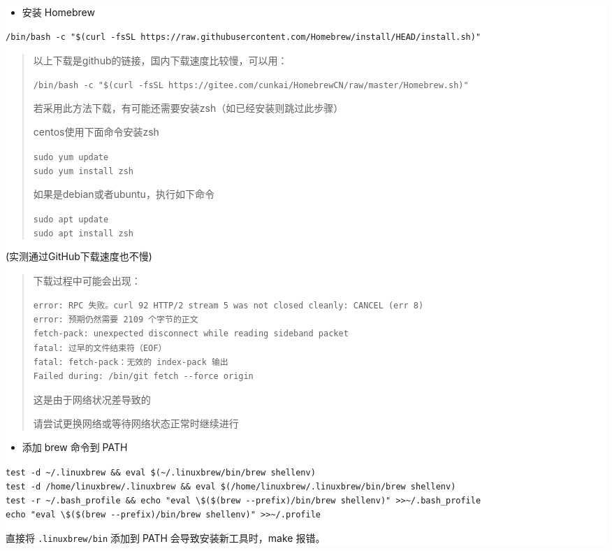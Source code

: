 - 安装 Homebrew

```shell
/bin/bash -c "$(curl -fsSL https://raw.githubusercontent.com/Homebrew/install/HEAD/install.sh)" 
```

> 以上下载是github的链接，国内下载速度比较慢，可以用：
>
> ```shell
> /bin/bash -c "$(curl -fsSL https://gitee.com/cunkai/HomebrewCN/raw/master/Homebrew.sh)"
> ```
>
> 若采用此方法下载，有可能还需要安装zsh（如已经安装则跳过此步骤）
>
> centos使用下面命令安装zsh
>
> ```shell
> sudo yum update
> sudo yum install zsh
> ```
>
> 如果是debian或者ubuntu，执行如下命令
>
> ```shell
> sudo apt update
> sudo apt install zsh
> ```

(实测通过GitHub下载速度也不慢)

>下载过程中可能会出现：
>
>```shell
>error: RPC 失败。curl 92 HTTP/2 stream 5 was not closed cleanly: CANCEL (err 8)
>error: 预期仍然需要 2109 个字节的正文
>fetch-pack: unexpected disconnect while reading sideband packet
>fatal: 过早的文件结束符（EOF）
>fatal: fetch-pack：无效的 index-pack 输出
>Failed during: /bin/git fetch --force origin
>```
>
>这是由于网络状况差导致的
>
>请尝试更换网络或等待网络状态正常时继续进行

- 添加 brew 命令到 PATH

```shell
test -d ~/.linuxbrew && eval $(~/.linuxbrew/bin/brew shellenv)
test -d /home/linuxbrew/.linuxbrew && eval $(/home/linuxbrew/.linuxbrew/bin/brew shellenv)
test -r ~/.bash_profile && echo "eval \$($(brew --prefix)/bin/brew shellenv)" >>~/.bash_profile
echo "eval \$($(brew --prefix)/bin/brew shellenv)" >>~/.profile
```

直接将 `.linuxbrew/bin` 添加到 PATH 会导致安装新工具时，make 报错。

